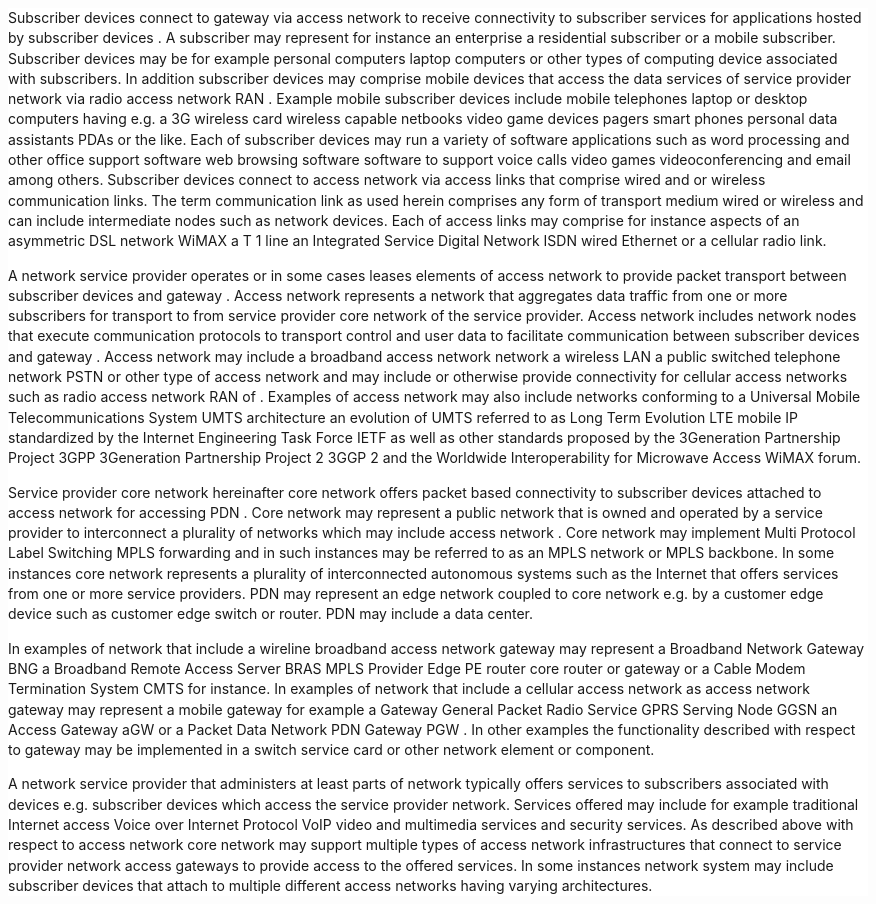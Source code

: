 Subscriber devices connect to gateway via access network to receive connectivity to subscriber services for applications hosted by subscriber devices . A subscriber may represent for instance an enterprise a residential subscriber or a mobile subscriber. Subscriber devices may be for example personal computers laptop computers or other types of computing device associated with subscribers. In addition subscriber devices may comprise mobile devices that access the data services of service provider network via radio access network RAN . Example mobile subscriber devices include mobile telephones laptop or desktop computers having e.g. a 3G wireless card wireless capable netbooks video game devices pagers smart phones personal data assistants PDAs or the like. Each of subscriber devices may run a variety of software applications such as word processing and other office support software web browsing software software to support voice calls video games videoconferencing and email among others. Subscriber devices connect to access network via access links that comprise wired and or wireless communication links. The term communication link as used herein comprises any form of transport medium wired or wireless and can include intermediate nodes such as network devices. Each of access links may comprise for instance aspects of an asymmetric DSL network WiMAX a T 1 line an Integrated Service Digital Network ISDN wired Ethernet or a cellular radio link.

A network service provider operates or in some cases leases elements of access network to provide packet transport between subscriber devices and gateway . Access network represents a network that aggregates data traffic from one or more subscribers for transport to from service provider core network of the service provider. Access network includes network nodes that execute communication protocols to transport control and user data to facilitate communication between subscriber devices and gateway . Access network may include a broadband access network network a wireless LAN a public switched telephone network PSTN or other type of access network and may include or otherwise provide connectivity for cellular access networks such as radio access network RAN of . Examples of access network may also include networks conforming to a Universal Mobile Telecommunications System UMTS architecture an evolution of UMTS referred to as Long Term Evolution LTE mobile IP standardized by the Internet Engineering Task Force IETF as well as other standards proposed by the 3Generation Partnership Project 3GPP 3Generation Partnership Project 2 3GGP 2 and the Worldwide Interoperability for Microwave Access WiMAX forum.

Service provider core network hereinafter core network offers packet based connectivity to subscriber devices attached to access network for accessing PDN . Core network may represent a public network that is owned and operated by a service provider to interconnect a plurality of networks which may include access network . Core network may implement Multi Protocol Label Switching MPLS forwarding and in such instances may be referred to as an MPLS network or MPLS backbone. In some instances core network represents a plurality of interconnected autonomous systems such as the Internet that offers services from one or more service providers. PDN may represent an edge network coupled to core network e.g. by a customer edge device such as customer edge switch or router. PDN may include a data center.

In examples of network that include a wireline broadband access network gateway may represent a Broadband Network Gateway BNG a Broadband Remote Access Server BRAS MPLS Provider Edge PE router core router or gateway or a Cable Modem Termination System CMTS for instance. In examples of network that include a cellular access network as access network gateway may represent a mobile gateway for example a Gateway General Packet Radio Service GPRS Serving Node GGSN an Access Gateway aGW or a Packet Data Network PDN Gateway PGW . In other examples the functionality described with respect to gateway may be implemented in a switch service card or other network element or component.

A network service provider that administers at least parts of network typically offers services to subscribers associated with devices e.g. subscriber devices which access the service provider network. Services offered may include for example traditional Internet access Voice over Internet Protocol VoIP video and multimedia services and security services. As described above with respect to access network core network may support multiple types of access network infrastructures that connect to service provider network access gateways to provide access to the offered services. In some instances network system may include subscriber devices that attach to multiple different access networks having varying architectures.
